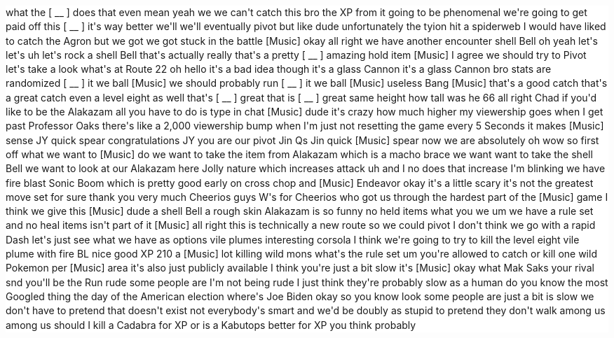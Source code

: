what the [ __ ] does that even mean yeah we we can't catch this bro the
XP from it going to be phenomenal we're going to get paid off this [ __ ] it's way better we'll we'll eventually pivot but
like dude unfortunately the tyion hit a
spiderweb I would have liked to catch the Agron but we got we got stuck in the battle
[Music] okay all right we have another
encounter shell Bell oh yeah let's let's uh let's rock a shell Bell that's actually really that's a pretty [ __ ]
amazing hold item [Music]
I agree we should try to Pivot let's take a look what's at Route
22 oh hello it's a bad idea though it's a
glass Cannon it's a glass Cannon
bro stats are randomized [ __ ] it we ball
[Music] we should probably
run [ __ ] it we ball
[Music]
useless
Bang [Music]
that's a good catch that's a great catch even a level eight as well that's [ __ ] great that is [ __ ]
great same height how tall was he 66 all right Chad if you'd like to be
the Alakazam all you have to do is type in chat
[Music]
dude it's crazy how much higher my viewership goes when I get past Professor Oaks there's like a 2,000
viewership bump when I'm just not resetting the game every 5
Seconds it makes [Music]
sense JY quick spear congratulations JY
you are our pivot Jin Qs Jin quick
[Music] spear now we are absolutely oh wow so
first off what we want to [Music]
do we want to take the item from Alakazam which is a macho brace we want
want to take the shell Bell we want to look at our Alakazam here Jolly nature which increases
attack uh and I no does that increase I'm blinking we have fire
blast Sonic Boom which is pretty good early on cross chop and
[Music] Endeavor okay it's a little scary
it's not the greatest move set for
sure thank you very much Cheerios guys W's for Cheerios who got us through the hardest part of the
[Music] game I think we give this
[Music] dude a shell Bell
a rough skin Alakazam is so funny no held
items what you we um we have a rule set
and no heal items isn't part of it
[Music]
all right this is technically a new route so we could pivot I don't think we go with a rapid Dash let's just see what
we have as options vile plumes
interesting corsola
I think we're going to try to kill the level eight vile plume with fire BL
nice good XP 210 a
[Music]
lot killing wild mons what's the rule set um you're allowed to catch or kill
one wild Pokemon per [Music]
area it's also just publicly available I think you're just a bit slow it's
[Music] okay
what Mak Saks your rival snd you'll be the
Run rude some people are I'm not being rude I just think they're probably slow
as a human do you know the most Googled thing the day of the American election
where's Joe Biden okay so you know look some people are just a bit is slow we don't have to pretend that doesn't exist
not everybody's smart and we'd be doubly as stupid to
pretend they don't walk among us among
us should I kill a Cadabra for
XP or is a Kabutops better for XP you think probably